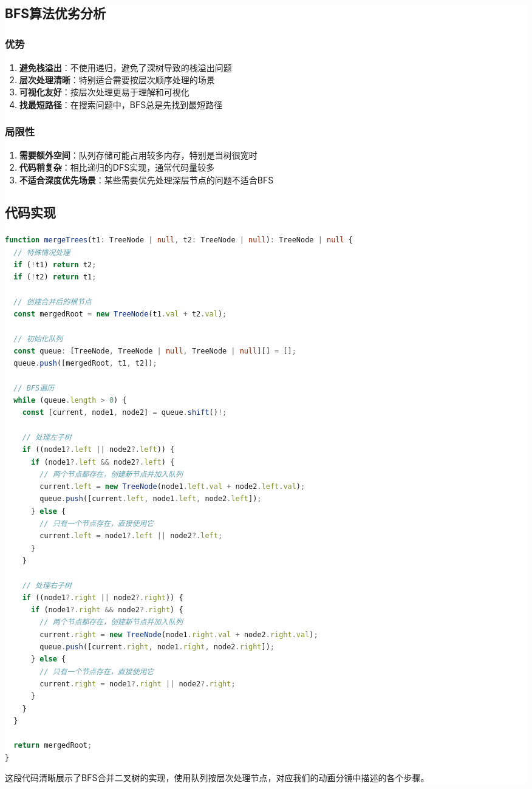 ## BFS算法优劣分析

### 优势
1. **避免栈溢出**：不使用递归，避免了深树导致的栈溢出问题
2. **层次处理清晰**：特别适合需要按层次顺序处理的场景
3. **可视化友好**：按层次处理更易于理解和可视化
4. **找最短路径**：在搜索问题中，BFS总是先找到最短路径

### 局限性
1. **需要额外空间**：队列存储可能占用较多内存，特别是当树很宽时
2. **代码稍复杂**：相比递归的DFS实现，通常代码量较多
3. **不适合深度优先场景**：某些需要优先处理深层节点的问题不适合BFS

## 代码实现

```typescript
function mergeTrees(t1: TreeNode | null, t2: TreeNode | null): TreeNode | null {
  // 特殊情况处理
  if (!t1) return t2;
  if (!t2) return t1;
  
  // 创建合并后的根节点
  const mergedRoot = new TreeNode(t1.val + t2.val);
  
  // 初始化队列
  const queue: [TreeNode, TreeNode | null, TreeNode | null][] = [];
  queue.push([mergedRoot, t1, t2]);
  
  // BFS遍历
  while (queue.length > 0) {
    const [current, node1, node2] = queue.shift()!;
    
    // 处理左子树
    if ((node1?.left || node2?.left)) {
      if (node1?.left && node2?.left) {
        // 两个节点都存在，创建新节点并加入队列
        current.left = new TreeNode(node1.left.val + node2.left.val);
        queue.push([current.left, node1.left, node2.left]);
      } else {
        // 只有一个节点存在，直接使用它
        current.left = node1?.left || node2?.left;
      }
    }
    
    // 处理右子树
    if ((node1?.right || node2?.right)) {
      if (node1?.right && node2?.right) {
        // 两个节点都存在，创建新节点并加入队列
        current.right = new TreeNode(node1.right.val + node2.right.val);
        queue.push([current.right, node1.right, node2.right]);
      } else {
        // 只有一个节点存在，直接使用它
        current.right = node1?.right || node2?.right;
      }
    }
  }
  
  return mergedRoot;
}
```

这段代码清晰展示了BFS合并二叉树的实现，使用队列按层次处理节点，对应我们的动画分镜中描述的各个步骤。 